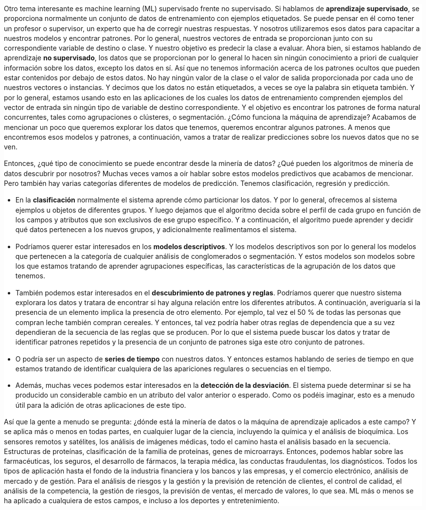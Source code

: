 Otro tema interesante es machine learning (ML) supervisado frente no supervisado. Si hablamos de **aprendizaje supervisado**, se proporciona normalmente un conjunto de datos de entrenamiento con ejemplos etiquetados. Se puede pensar en él como tener un profesor o supervisor, un experto que ha de corregir nuestras respuestas. Y nosotros utilizaremos esos datos para capacitar a nuestros modelos y encontrar patrones. Por lo general, nuestros vectores de entrada se proporcionan junto con su correspondiente variable de destino o clase. Y nuestro objetivo es predecir la clase a evaluar. Ahora bien, si estamos hablando de aprendizaje **no supervisado**, los datos que se proporcionan por lo general lo hacen sin ningún conocimiento a priori de cualquier información sobre los datos, excepto los datos en sí. Así que no tenemos información acerca de los patrones ocultos que pueden estar contenidos por debajo de estos datos. No hay ningún valor de la clase o el valor de salida proporcionada por cada uno de nuestros vectores o instancias. Y decimos que los datos no están etiquetados, a veces se oye la palabra sin etiqueta también. Y por lo general, estamos usando esto en las aplicaciones de los cuales los datos de entrenamiento comprenden ejemplos del vector de entrada sin ningún tipo de variable de destino correspondiente. Y el objetivo es encontrar los patrones de forma natural concurrentes, tales como agrupaciones o clústeres, o segmentación. ¿Cómo funciona la máquina de aprendizaje? Acabamos de mencionar un poco que queremos explorar los datos que tenemos, queremos encontrar algunos patrones. A menos que encontremos esos modelos y patrones, a continuación, vamos a tratar de realizar predicciones sobre los nuevos datos que no se ven.

Entonces, ¿qué tipo de conocimiento se puede encontrar desde la minería de datos? ¿Qué pueden los algoritmos de minería de datos descubrir por nosotros? Muchas veces vamos a oír hablar sobre estos modelos predictivos que acabamos de mencionar. Pero también hay varias categorías diferentes de modelos de predicción. Tenemos clasificación, regresión y predicción. 

* En la **clasificación** normalmente el sistema aprende cómo particionar los datos. Y por lo general, ofrecemos al sistema ejemplos u objetos de diferentes grupos. Y luego dejamos que el algoritmo decida sobre el perfil de cada grupo en función de los campos y atributos que son exclusivos de ese grupo específico. Y a continuación, el algoritmo puede aprender y decidir qué datos pertenecen a los nuevos grupos, y adicionalmente realimentamos el sistema.

* Podríamos querer estar interesados en los **modelos descriptivos**. Y los modelos descriptivos son por lo general los modelos que pertenecen a la categoría de cualquier análisis de conglomerados o segmentación. Y estos modelos son modelos sobre los que estamos tratando de aprender agrupaciones específicas, las características de la agrupación de los datos que tenemos.

* También podemos estar interesados en el **descubrimiento de patrones y reglas**. Podríamos querer que nuestro sistema explorara los datos y tratara de encontrar si hay alguna relación entre los diferentes atributos. A continuación, averiguaría si la presencia de un elemento implica la presencia de otro elemento. Por ejemplo, tal vez el 50 % de todas las personas que compran leche también compran cereales. Y entonces, tal vez podría haber otras reglas de dependencia que a su vez dependieran de la secuencia de las reglas que se producen. Por lo que el sistema puede buscar los datos y tratar de identificar patrones repetidos y la presencia de un conjunto de patrones siga este otro conjunto de patrones. 
* O podría ser un aspecto de **series de tiempo** con nuestros datos. Y entonces estamos hablando de series de tiempo en que estamos tratando de identificar cualquiera de las apariciones regulares o secuencias en el tiempo.
* Además, muchas veces podemos estar interesados en la **detección de la desviación**. El sistema puede determinar si se ha producido un considerable cambio en un atributo del valor anterior o esperado. Como os podéis imaginar, esto es a menudo útil para la adición de otras aplicaciones de este tipo. 

Así que la gente a menudo se pregunta: ¿dónde está la minería de datos o la máquina de aprendizaje aplicados a este campo? Y se aplica más o menos en todas partes, en cualquier lugar de la ciencia, incluyendo la química y el análisis de bioquímica. Los sensores remotos y satélites, los análisis de imágenes médicas, todo el camino hasta el análisis basado en la secuencia. Estructuras de proteínas, clasificación de la familia de proteínas, genes de microarrays. Entonces, podemos hablar sobre las farmacéuticas, los seguros, el desarrollo de fármacos, la terapia médica, las conductas fraudulentas, los diagnósticos. Todos los tipos de aplicación hasta el fondo de la industria financiera y los bancos y las empresas, y el comercio electrónico, análisis de mercado y de gestión. Para el análisis de riesgos y la gestión y la previsión de retención de clientes, el control de calidad, el análisis de la competencia, la gestión de riesgos, la previsión de ventas, el mercado de valores, lo que sea. ML más o menos se ha aplicado a cualquiera de estos campos, e incluso a los deportes y entretenimiento.
